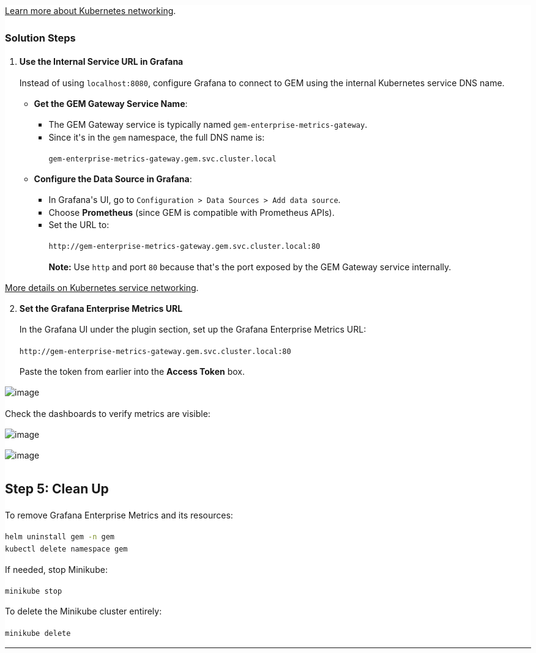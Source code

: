 [Learn more about Kubernetes networking](https://kubernetes.io/docs/concepts/services-networking/).

### Solution Steps

1. **Use the Internal Service URL in Grafana**

   Instead of using `localhost:8080`, configure Grafana to connect to GEM using the internal Kubernetes service DNS name.

   - **Get the GEM Gateway Service Name**:
     - The GEM Gateway service is typically named `gem-enterprise-metrics-gateway`.
     - Since it's in the `gem` namespace, the full DNS name is:
       ```
       gem-enterprise-metrics-gateway.gem.svc.cluster.local
       ```

   - **Configure the Data Source in Grafana**:
     - In Grafana's UI, go to `Configuration > Data Sources > Add data source`.
     - Choose **Prometheus** (since GEM is compatible with Prometheus APIs).
     - Set the URL to:
       ```
       http://gem-enterprise-metrics-gateway.gem.svc.cluster.local:80
       ```
       **Note:** Use `http` and port `80` because that's the port exposed by the GEM Gateway service internally.

[More details on Kubernetes service networking](https://kubernetes.io/docs/concepts/services-networking/service/).

2. **Set the Grafana Enterprise Metrics URL**

   In the Grafana UI under the plugin section, set up the Grafana Enterprise Metrics URL:
   ```
   http://gem-enterprise-metrics-gateway.gem.svc.cluster.local:80
   ```

   Paste the token from earlier into the **Access Token** box.

![image](https://github.com/user-attachments/assets/f1912523-96c4-489b-90b2-0f00dec609f3)


Check the dashboards to verify metrics are visible:

![image](https://github.com/user-attachments/assets/f1a321f1-cdb6-4b0c-8354-487872aaf838)

![image](https://github.com/user-attachments/assets/9b24cb9a-2031-4db0-a1cc-925d29eea141)



## Step 5: Clean Up

To remove Grafana Enterprise Metrics and its resources:
```bash
helm uninstall gem -n gem
kubectl delete namespace gem
```

If needed, stop Minikube:
```bash
minikube stop
```

To delete the Minikube cluster entirely:
```bash
minikube delete
```
---
